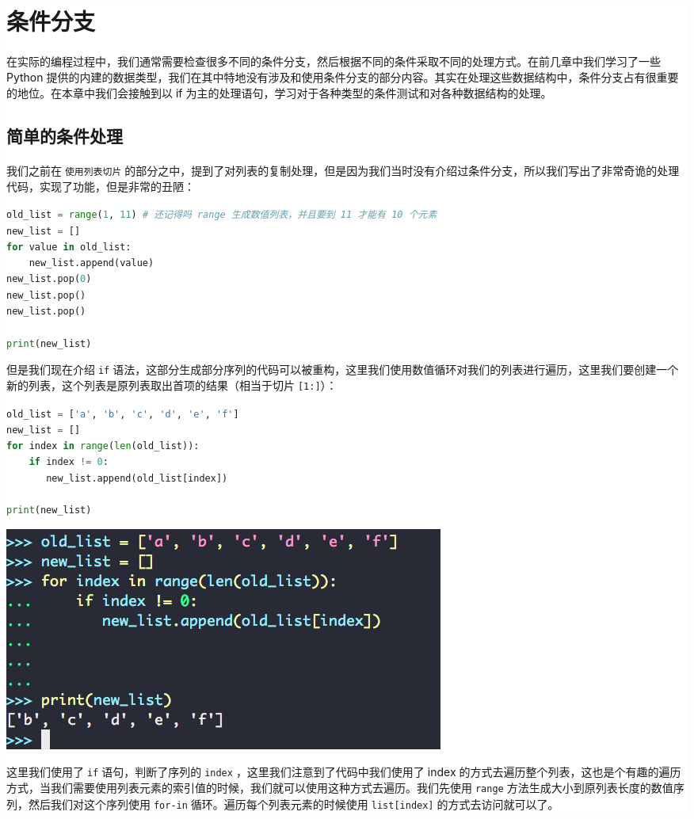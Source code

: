 # 条件分支

在实际的编程过程中，我们通常需要检查很多不同的条件分支，然后根据不同的条件采取不同的处理方式。在前几章中我们学习了一些 Python 提供的内建的数据类型，我们在其中特地没有涉及和使用条件分支的部分内容。其实在处理这些数据结构中，条件分支占有很重要的地位。在本章中我们会接触到以 if 为主的处理语句，学习对于各种类型的条件测试和对各种数据结构的处理。

## 简单的条件处理

我们之前在 `使用列表切片` 的部分之中，提到了对列表的复制处理，但是因为我们当时没有介绍过条件分支，所以我们写出了非常奇诡的处理代码，实现了功能，但是非常的丑陋：

``` python
old_list = range(1, 11) # 还记得吗 range 生成数值列表，并且要到 11 才能有 10 个元素
new_list = []
for value in old_list:
    new_list.append(value)
new_list.pop(0)    
new_list.pop()  
new_list.pop()    

print(new_list)
```

但是我们现在介绍 `if` 语法，这部分生成部分序列的代码可以被重构，这里我们使用数值循环对我们的列表进行遍历，这里我们要创建一个新的列表，这个列表是原列表取出首项的结果（相当于切片 `[1:]`）：

``` python
old_list = ['a', 'b', 'c', 'd', 'e', 'f']
new_list = []
for index in range(len(old_list)):
    if index != 0:
       new_list.append(old_list[index])
        
print(new_list)
```

![simple_if](0x05/simple_if.png)

这里我们使用了 `if` 语句，判断了序列的 `index` ，这里我们注意到了代码中我们使用了 index 的方式去遍历整个列表，这也是个有趣的遍历方式，当我们需要使用列表元素的索引值的时候，我们就可以使用这种方式去遍历。我们先使用 `range` 方法生成大小到原列表长度的数值序列，然后我们对这个序列使用 `for-in` 循环。遍历每个列表元素的时候使用 `list[index]` 的方式去访问就可以了。
